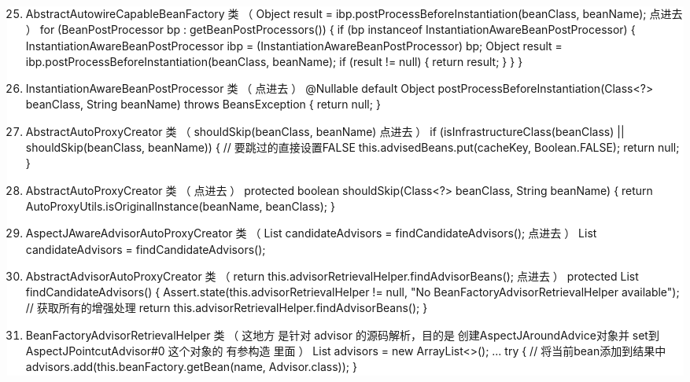 
25. AbstractAutowireCapableBeanFactory 类 （ Object result = ibp.postProcessBeforeInstantiation(beanClass, beanName); 点进去 ）
		for (BeanPostProcessor bp : getBeanPostProcessors()) {
			if (bp instanceof InstantiationAwareBeanPostProcessor) {
				InstantiationAwareBeanPostProcessor ibp = (InstantiationAwareBeanPostProcessor) bp;
				Object result = ibp.postProcessBeforeInstantiation(beanClass, beanName);
				if (result != null) {
					return result;
				}
			}
		}


26. InstantiationAwareBeanPostProcessor 类 （ 点进去 ）
        @Nullable
        default Object postProcessBeforeInstantiation(Class<?> beanClass, String beanName) throws BeansException {
        	return null;
        }


27. AbstractAutoProxyCreator 类 （ shouldSkip(beanClass, beanName) 点进去 ）
        if (isInfrastructureClass(beanClass) || shouldSkip(beanClass, beanName)) {
        	// 要跳过的直接设置FALSE
        	this.advisedBeans.put(cacheKey, Boolean.FALSE);
        	return null;
        }


28. AbstractAutoProxyCreator 类 （ 点进去 ）
        protected boolean shouldSkip(Class<?> beanClass, String beanName) {
        	return AutoProxyUtils.isOriginalInstance(beanName, beanClass);
        }


29. AspectJAwareAdvisorAutoProxyCreator 类 （ List<Advisor> candidateAdvisors = findCandidateAdvisors(); 点进去 ）
		List<Advisor> candidateAdvisors = findCandidateAdvisors();



30. AbstractAdvisorAutoProxyCreator 类 （ return this.advisorRetrievalHelper.findAdvisorBeans(); 点进去 ）
        protected List<Advisor> findCandidateAdvisors() {
        	Assert.state(this.advisorRetrievalHelper != null, "No BeanFactoryAdvisorRetrievalHelper available");
        	// 获取所有的增强处理
        	return this.advisorRetrievalHelper.findAdvisorBeans();
        }


31. BeanFactoryAdvisorRetrievalHelper 类 （ 这地方 是针对 advisor 的源码解析，目的是 创建AspectJAroundAdvice对象并 set到 AspectJPointcutAdvisor#0 这个对象的 有参构造 里面 ）
        List<Advisor> advisors = new ArrayList<>();
        ...
        try {
        	// 将当前bean添加到结果中
        	advisors.add(this.beanFactory.getBean(name, Advisor.class));
        }
